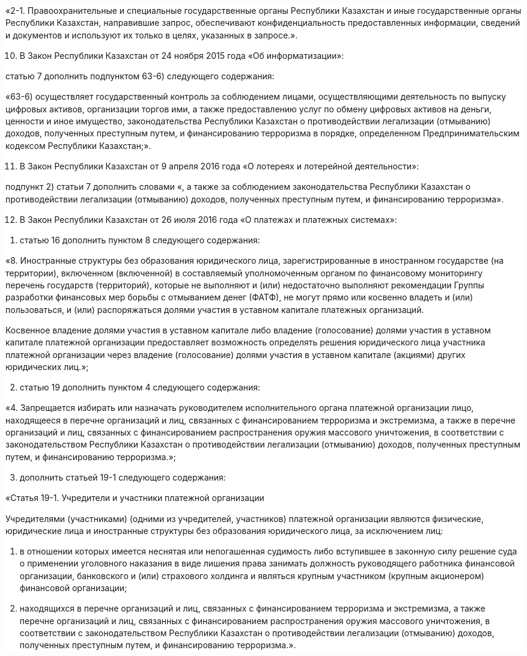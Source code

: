 «2-1. Правоохранительные и специальные государственные органы Республики Казахстан и иные государственные органы Республики Казахстан, направившие запрос, обеспечивают конфиденциальность предоставленных информации, сведений и документов и используют их только в целях, указанных в запросе.».

10. В Закон Республики Казахстан от 24 ноября 2015 года  «Об информатизации»:

статью 7 дополнить подпунктом 63-6) следующего содержания:

«63-6) осуществляет государственный контроль за соблюдением лицами, осуществляющими деятельность по выпуску цифровых активов, организации торгов ими, а также предоставлению услуг по обмену цифровых активов на деньги, ценности и иное имущество, законодательства Республики Казахстан о противодействии легализации (отмыванию) доходов, полученных преступным путем, и финансированию терроризма в порядке, определенном Предпринимательским кодексом Республики Казахстан;».

11. В Закон Республики Казахстан от 9 апреля 2016 года  «О лотереях и лотерейной деятельности»:

подпункт 2) статьи 7 дополнить словами «, а также за соблюдением законодательства Республики Казахстан о противодействии легализации (отмыванию) доходов, полученных преступным путем, и финансированию терроризма».

12. В Закон Республики Казахстан от 26 июля 2016 года  «О платежах и платежных системах»:

1) статью 16 дополнить пунктом 8 следующего содержания:

«8. Иностранные структуры без образования юридического лица, зарегистрированные в иностранном государстве (на территории), включенном (включенной) в составляемый уполномоченным органом по финансовому мониторингу перечень государств (территорий), которые не выполняют и (или) недостаточно выполняют рекомендации Группы разработки финансовых мер борьбы с отмыванием денег (ФАТФ), не могут прямо или косвенно владеть и (или) пользоваться, и (или) распоряжаться долями участия в уставном капитале платежных организаций.

Косвенное владение долями участия в уставном капитале либо владение (голосование) долями участия в уставном капитале платежной организации предоставляет возможность определять решения юридического лица участника платежной организации через владение (голосование) долями участия в уставном капитале (акциями) других юридических лиц.»;

2) статью 19 дополнить пунктом 4 следующего содержания:

«4. Запрещается избирать или назначать руководителем исполнительного органа платежной организации лицо, находящееся в перечне организаций и лиц, связанных с финансированием терроризма и экстремизма, а также в перечне организаций и лиц, связанных с финансированием распространения оружия массового уничтожения, в соответствии  с законодательством Республики Казахстан о противодействии легализации (отмыванию) доходов, полученных преступным путем, и финансированию терроризма.»;

3) дополнить статьей 19-1 следующего содержания:

«Статья 19-1. Учредители и участники платежной организации

Учредителями (участниками) (одними из учредителей, участников) платежной организации являются физические, юридические лица и иностранные структуры без образования юридического лица, за исключением лиц:

1) в отношении которых имеется неснятая или непогашенная судимость либо вступившее в законную силу решение суда о применении уголовного наказания в виде лишения права занимать должность руководящего работника финансовой организации, банковского и (или) страхового холдинга и являться крупным участником (крупным акционером) финансовой организации;

2) находящихся в перечне организаций и лиц, связанных  с финансированием терроризма и экстремизма, а также перечне организаций и лиц, связанных с финансированием распространения оружия массового уничтожения, в соответствии с законодательством Республики Казахстан  о противодействии легализации (отмыванию) доходов, полученных преступным путем, и финансированию терроризма.».
